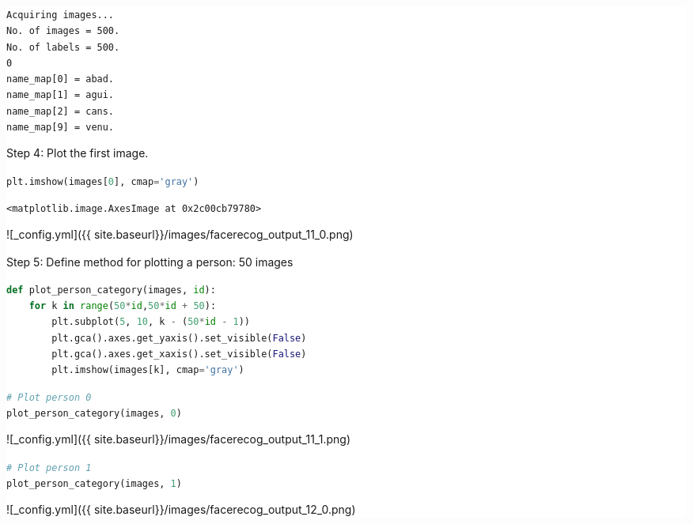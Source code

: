 ```python
```

    Acquiring images...
    No. of images = 500. 
    No. of labels = 500. 
    0
    name_map[0] = abad. 
    name_map[1] = agui. 
    name_map[2] = cans. 
    name_map[9] = venu. 
    

Step 4: Plot the first image.


```python
plt.imshow(images[0], cmap='gray')
```




    <matplotlib.image.AxesImage at 0x2c00cb79780>




![_config.yml]({{ site.baseurl}}/images/facerecog_output_11_0.png)


Step 5: Define method for plotting a person: 50 images 


```python
def plot_person_category(images, id):
    for k in range(50*id,50*id + 50):
        plt.subplot(5, 10, k - (50*id - 1))      
        plt.gca().axes.get_yaxis().set_visible(False)
        plt.gca().axes.get_xaxis().set_visible(False)
        plt.imshow(images[k], cmap='gray')
```


```python
# Plot person 0
plot_person_category(images, 0)
```


![_config.yml]({{ site.baseurl}}/images/facerecog_output_11_1.png)



```python
# Plot person 1
plot_person_category(images, 1)
```


![_config.yml]({{ site.baseurl}}/images/facerecog_output_12_0.png)


